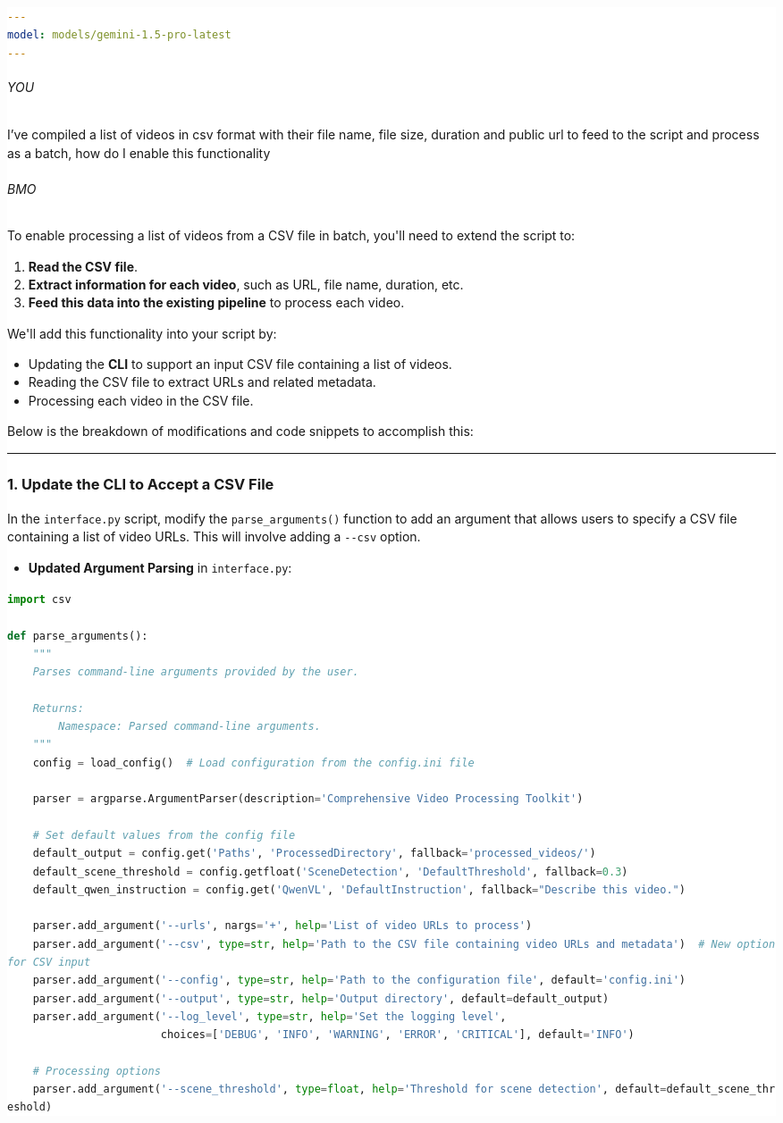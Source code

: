 ```yaml
---
model: models/gemini-1.5-pro-latest
---
```

###### YOU
I’ve compiled a list of videos in csv format with their file name, file size, duration and public url to feed to the script and process as a batch, how do I enable this functionality

###### BMO
To enable processing a list of videos from a CSV file in batch, you'll need to extend the script to:

1. **Read the CSV file**.
2. **Extract information for each video**, such as URL, file name, duration, etc.
3. **Feed this data into the existing pipeline** to process each video.

We'll add this functionality into your script by:

- Updating the **CLI** to support an input CSV file containing a list of videos.
- Reading the CSV file to extract URLs and related metadata.
- Processing each video in the CSV file.

Below is the breakdown of modifications and code snippets to accomplish this:

---

### 1. **Update the CLI to Accept a CSV File**

In the `interface.py` script, modify the `parse_arguments()` function to add an argument that allows users to specify a CSV file containing a list of video URLs. This will involve adding a `--csv` option.

- **Updated Argument Parsing** in `interface.py`:

```python
import csv

def parse_arguments():
    """
    Parses command-line arguments provided by the user.

    Returns:
        Namespace: Parsed command-line arguments.
    """
    config = load_config()  # Load configuration from the config.ini file

    parser = argparse.ArgumentParser(description='Comprehensive Video Processing Toolkit')

    # Set default values from the config file
    default_output = config.get('Paths', 'ProcessedDirectory', fallback='processed_videos/')
    default_scene_threshold = config.getfloat('SceneDetection', 'DefaultThreshold', fallback=0.3)
    default_qwen_instruction = config.get('QwenVL', 'DefaultInstruction', fallback="Describe this video.")
    
    parser.add_argument('--urls', nargs='+', help='List of video URLs to process')
    parser.add_argument('--csv', type=str, help='Path to the CSV file containing video URLs and metadata')  # New option for CSV input
    parser.add_argument('--config', type=str, help='Path to the configuration file', default='config.ini')
    parser.add_argument('--output', type=str, help='Output directory', default=default_output)
    parser.add_argument('--log_level', type=str, help='Set the logging level',
                        choices=['DEBUG', 'INFO', 'WARNING', 'ERROR', 'CRITICAL'], default='INFO')
    
    # Processing options
    parser.add_argument('--scene_threshold', type=float, help='Threshold for scene detection', default=default_scene_threshold)
```